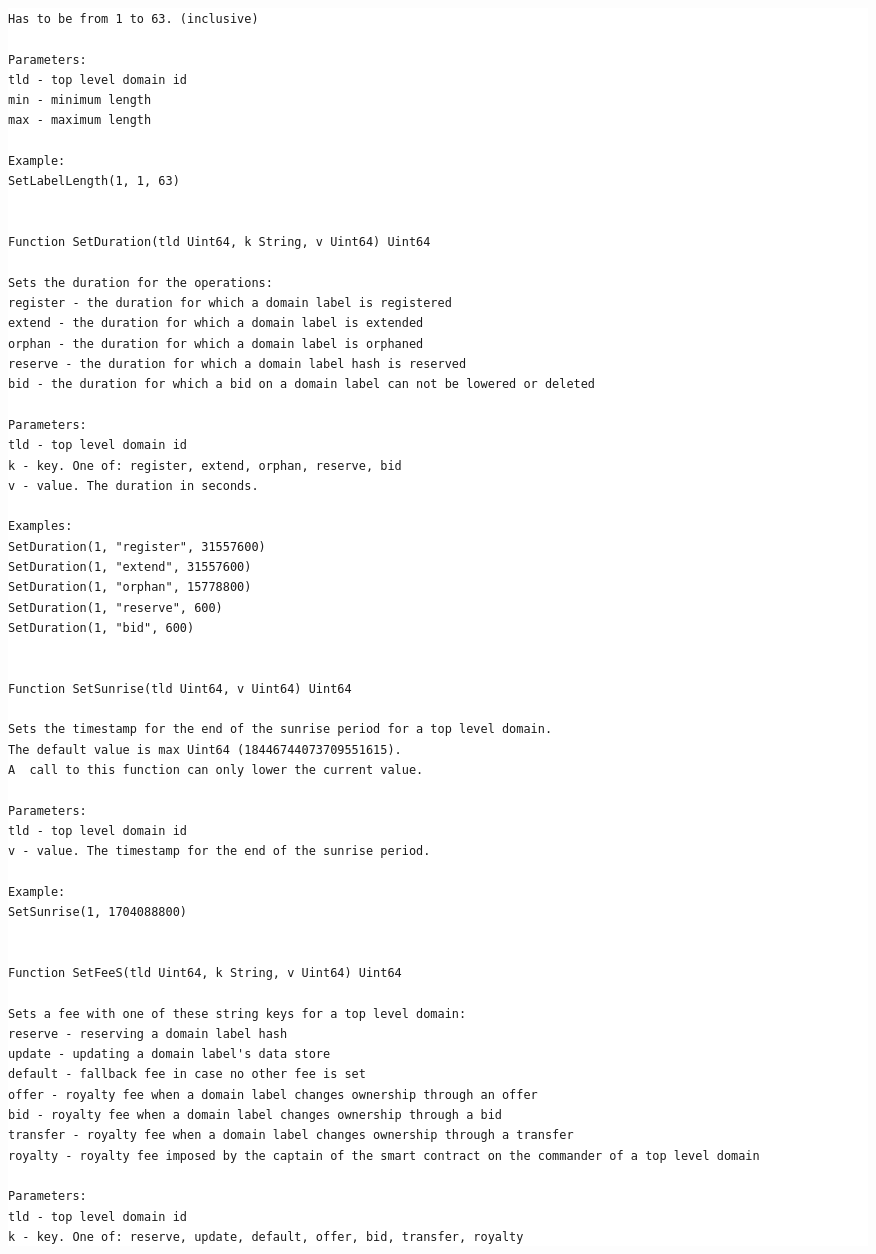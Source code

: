 ```
Has to be from 1 to 63. (inclusive)

Parameters:
tld - top level domain id
min - minimum length
max - maximum length

Example:
SetLabelLength(1, 1, 63)


Function SetDuration(tld Uint64, k String, v Uint64) Uint64

Sets the duration for the operations:
register - the duration for which a domain label is registered
extend - the duration for which a domain label is extended
orphan - the duration for which a domain label is orphaned
reserve - the duration for which a domain label hash is reserved
bid - the duration for which a bid on a domain label can not be lowered or deleted

Parameters:
tld - top level domain id
k - key. One of: register, extend, orphan, reserve, bid
v - value. The duration in seconds.

Examples:
SetDuration(1, "register", 31557600)
SetDuration(1, "extend", 31557600)
SetDuration(1, "orphan", 15778800)
SetDuration(1, "reserve", 600)
SetDuration(1, "bid", 600)


Function SetSunrise(tld Uint64, v Uint64) Uint64

Sets the timestamp for the end of the sunrise period for a top level domain.
The default value is max Uint64 (18446744073709551615).
A  call to this function can only lower the current value.

Parameters:
tld - top level domain id
v - value. The timestamp for the end of the sunrise period.

Example:
SetSunrise(1, 1704088800)


Function SetFeeS(tld Uint64, k String, v Uint64) Uint64

Sets a fee with one of these string keys for a top level domain:
reserve - reserving a domain label hash
update - updating a domain label's data store
default - fallback fee in case no other fee is set
offer - royalty fee when a domain label changes ownership through an offer
bid - royalty fee when a domain label changes ownership through a bid
transfer - royalty fee when a domain label changes ownership through a transfer
royalty - royalty fee imposed by the captain of the smart contract on the commander of a top level domain

Parameters:
tld - top level domain id
k - key. One of: reserve, update, default, offer, bid, transfer, royalty
```